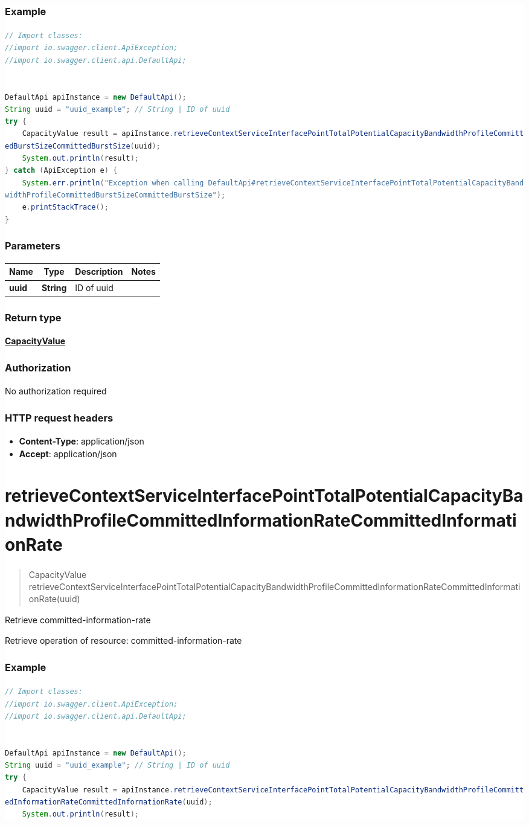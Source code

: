 ### Example
```java
// Import classes:
//import io.swagger.client.ApiException;
//import io.swagger.client.api.DefaultApi;


DefaultApi apiInstance = new DefaultApi();
String uuid = "uuid_example"; // String | ID of uuid
try {
    CapacityValue result = apiInstance.retrieveContextServiceInterfacePointTotalPotentialCapacityBandwidthProfileCommittedBurstSizeCommittedBurstSize(uuid);
    System.out.println(result);
} catch (ApiException e) {
    System.err.println("Exception when calling DefaultApi#retrieveContextServiceInterfacePointTotalPotentialCapacityBandwidthProfileCommittedBurstSizeCommittedBurstSize");
    e.printStackTrace();
}
```

### Parameters

Name | Type | Description  | Notes
------------- | ------------- | ------------- | -------------
 **uuid** | **String**| ID of uuid |

### Return type

[**CapacityValue**](CapacityValue.md)

### Authorization

No authorization required

### HTTP request headers

 - **Content-Type**: application/json
 - **Accept**: application/json

<a name="retrieveContextServiceInterfacePointTotalPotentialCapacityBandwidthProfileCommittedInformationRateCommittedInformationRate"></a>
# **retrieveContextServiceInterfacePointTotalPotentialCapacityBandwidthProfileCommittedInformationRateCommittedInformationRate**
> CapacityValue retrieveContextServiceInterfacePointTotalPotentialCapacityBandwidthProfileCommittedInformationRateCommittedInformationRate(uuid)

Retrieve committed-information-rate

Retrieve operation of resource: committed-information-rate

### Example
```java
// Import classes:
//import io.swagger.client.ApiException;
//import io.swagger.client.api.DefaultApi;


DefaultApi apiInstance = new DefaultApi();
String uuid = "uuid_example"; // String | ID of uuid
try {
    CapacityValue result = apiInstance.retrieveContextServiceInterfacePointTotalPotentialCapacityBandwidthProfileCommittedInformationRateCommittedInformationRate(uuid);
    System.out.println(result);
```